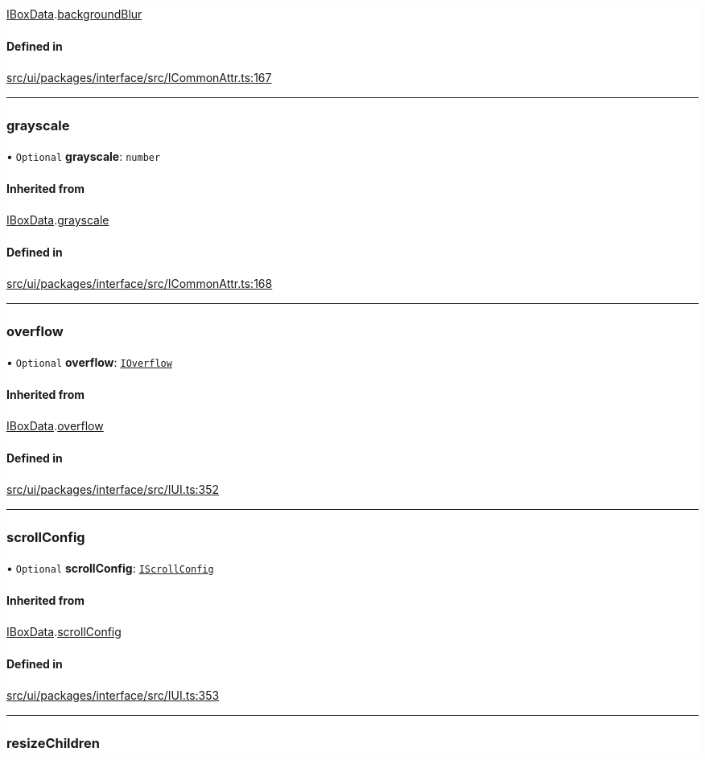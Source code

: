 [IBoxData](IBoxData.md).[backgroundBlur](IBoxData.md#backgroundblur)

#### Defined in

[src/ui/packages/interface/src/ICommonAttr.ts:167](https://github.com/leaferjs/leafer-ui/blob/bf25826307b66b28129b03872bb2832c8787db48/packages/interface/src/ICommonAttr.ts#L167)

___

### grayscale

• `Optional` **grayscale**: `number`

#### Inherited from

[IBoxData](IBoxData.md).[grayscale](IBoxData.md#grayscale)

#### Defined in

[src/ui/packages/interface/src/ICommonAttr.ts:168](https://github.com/leaferjs/leafer-ui/blob/bf25826307b66b28129b03872bb2832c8787db48/packages/interface/src/ICommonAttr.ts#L168)

___

### overflow

• `Optional` **overflow**: [`IOverflow`](../modules.md#ioverflow)

#### Inherited from

[IBoxData](IBoxData.md).[overflow](IBoxData.md#overflow)

#### Defined in

[src/ui/packages/interface/src/IUI.ts:352](https://github.com/leaferjs/leafer-ui/blob/bf25826307b66b28129b03872bb2832c8787db48/packages/interface/src/IUI.ts#L352)

___

### scrollConfig

• `Optional` **scrollConfig**: [`IScrollConfig`](IScrollConfig.md)

#### Inherited from

[IBoxData](IBoxData.md).[scrollConfig](IBoxData.md#scrollconfig)

#### Defined in

[src/ui/packages/interface/src/IUI.ts:353](https://github.com/leaferjs/leafer-ui/blob/bf25826307b66b28129b03872bb2832c8787db48/packages/interface/src/IUI.ts#L353)

___

### resizeChildren
